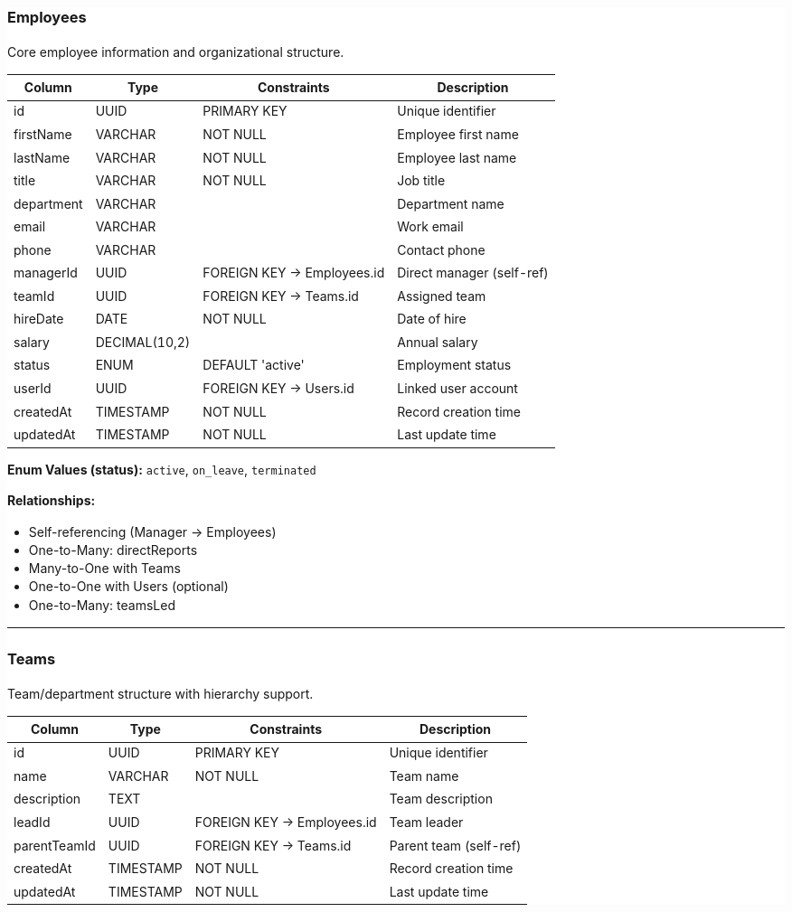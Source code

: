 
### Employees

Core employee information and organizational structure.

| Column      | Type         | Constraints                  | Description                    |
|-------------|--------------|----------------------------|--------------------------------|
| id          | UUID         | PRIMARY KEY                | Unique identifier              |
| firstName   | VARCHAR      | NOT NULL                   | Employee first name            |
| lastName    | VARCHAR      | NOT NULL                   | Employee last name             |
| title       | VARCHAR      | NOT NULL                   | Job title                      |
| department  | VARCHAR      |                            | Department name                |
| email       | VARCHAR      |                            | Work email                     |
| phone       | VARCHAR      |                            | Contact phone                  |
| managerId   | UUID         | FOREIGN KEY → Employees.id | Direct manager (self-ref)      |
| teamId      | UUID         | FOREIGN KEY → Teams.id     | Assigned team                  |
| hireDate    | DATE         | NOT NULL                   | Date of hire                   |
| salary      | DECIMAL(10,2)|                            | Annual salary                  |
| status      | ENUM         | DEFAULT 'active'           | Employment status              |
| userId      | UUID         | FOREIGN KEY → Users.id     | Linked user account            |
| createdAt   | TIMESTAMP    | NOT NULL                   | Record creation time           |
| updatedAt   | TIMESTAMP    | NOT NULL                   | Last update time               |

**Enum Values (status):** `active`, `on_leave`, `terminated`

**Relationships:**
- Self-referencing (Manager → Employees)
- One-to-Many: directReports
- Many-to-One with Teams
- One-to-One with Users (optional)
- One-to-Many: teamsLed

---

### Teams

Team/department structure with hierarchy support.

| Column       | Type      | Constraints                  | Description                    |
|--------------|-----------|----------------------------|--------------------------------|
| id           | UUID      | PRIMARY KEY                | Unique identifier              |
| name         | VARCHAR   | NOT NULL                   | Team name                      |
| description  | TEXT      |                            | Team description               |
| leadId       | UUID      | FOREIGN KEY → Employees.id | Team leader                    |
| parentTeamId | UUID      | FOREIGN KEY → Teams.id     | Parent team (self-ref)         |
| createdAt    | TIMESTAMP | NOT NULL                   | Record creation time           |
| updatedAt    | TIMESTAMP | NOT NULL                   | Last update time               |
